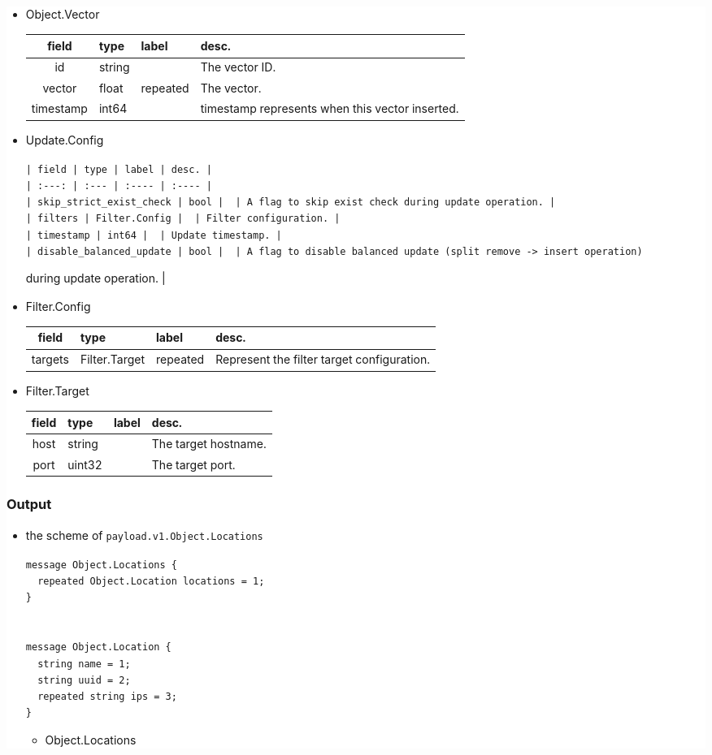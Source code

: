   - Object.Vector

    |   field   | type   | label    | desc.                                           |
    | :-------: | :----- | :------- | :---------------------------------------------- |
    |    id     | string |          | The vector ID.                                  |
    |  vector   | float  | repeated | The vector.                                     |
    | timestamp | int64  |          | timestamp represents when this vector inserted. |

  - Update.Config

        | field | type | label | desc. |
        | :---: | :--- | :---- | :---- |
        | skip_strict_exist_check | bool |  | A flag to skip exist check during update operation. |
        | filters | Filter.Config |  | Filter configuration. |
        | timestamp | int64 |  | Update timestamp. |
        | disable_balanced_update | bool |  | A flag to disable balanced update (split remove -> insert operation)

    during update operation. |

  - Filter.Config

    |  field  | type          | label    | desc.                                      |
    | :-----: | :------------ | :------- | :----------------------------------------- |
    | targets | Filter.Target | repeated | Represent the filter target configuration. |

  - Filter.Target

    | field | type   | label | desc.                |
    | :---: | :----- | :---- | :------------------- |
    | host  | string |       | The target hostname. |
    | port  | uint32 |       | The target port.     |

### Output

- the scheme of `payload.v1.Object.Locations`

  ```rpc
  message Object.Locations {
    repeated Object.Location locations = 1;
  }


  message Object.Location {
    string name = 1;
    string uuid = 2;
    repeated string ips = 3;
  }
  ```

  - Object.Locations
